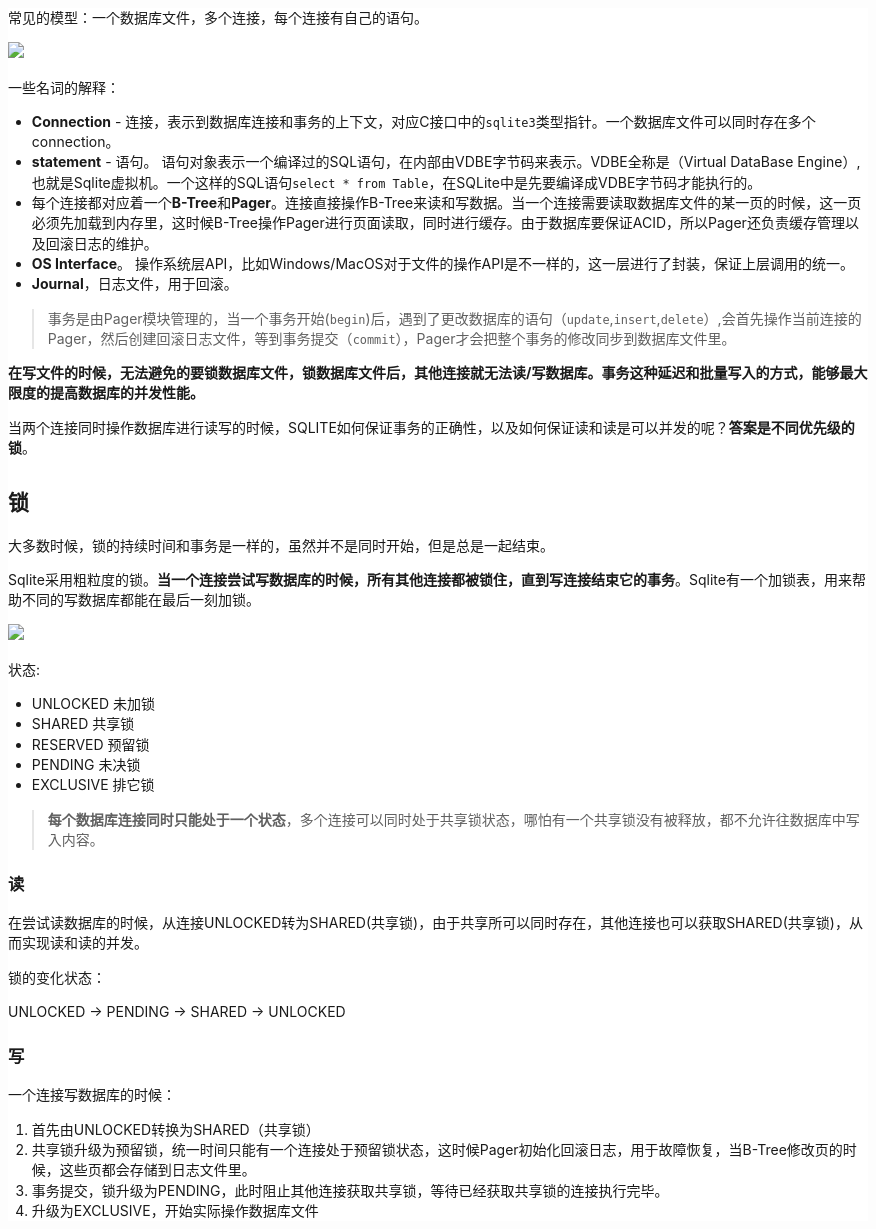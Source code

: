 常见的模型：一个数据库文件，多个连接，每个连接有自己的语句。

<img src="http://img.blog.csdn.net/20180128173317325?watermark/2/text/aHR0cDovL2Jsb2cuY3Nkbi5uZXQvSGVsbG9fSHdj/font/5a6L5L2T/fontsize/400/fill/I0JBQkFCMA==/dissolve/70/gravity/SouthEast" width="500">

一些名词的解释：

- **Connection** - 连接，表示到数据库连接和事务的上下文，对应C接口中的`sqlite3`类型指针。一个数据库文件可以同时存在多个connection。
- **statement** - 语句。 语句对象表示一个编译过的SQL语句，在内部由VDBE字节码来表示。VDBE全称是（Virtual DataBase Engine）,也就是Sqlite虚拟机。一个这样的SQL语句`select * from Table`，在SQLite中是先要编译成VDBE字节码才能执行的。
- 每个连接都对应着一个**B-Tree**和**Pager**。连接直接操作B-Tree来读和写数据。当一个连接需要读取数据库文件的某一页的时候，这一页必须先加载到内存里，这时候B-Tree操作Pager进行页面读取，同时进行缓存。由于数据库要保证ACID，所以Pager还负责缓存管理以及回滚日志的维护。
- **OS Interface**。 操作系统层API，比如Windows/MacOS对于文件的操作API是不一样的，这一层进行了封装，保证上层调用的统一。
- **Journal**，日志文件，用于回滚。

> 事务是由Pager模块管理的，当一个事务开始(`begin`)后，遇到了更改数据库的语句（`update`,`insert`,`delete`）,会首先操作当前连接的Pager，然后创建回滚日志文件，等到事务提交（`commit`），Pager才会把整个事务的修改同步到数据库文件里。

**在写文件的时候，无法避免的要锁数据库文件，锁数据库文件后，其他连接就无法读/写数据库。事务这种延迟和批量写入的方式，能够最大限度的提高数据库的并发性能。**

当两个连接同时操作数据库进行读写的时候，SQLITE如何保证事务的正确性，以及如何保证读和读是可以并发的呢？**答案是不同优先级的锁**。

## 锁

大多数时候，锁的持续时间和事务是一样的，虽然并不是同时开始，但是总是一起结束。

Sqlite采用粗粒度的锁。**当一个连接尝试写数据库的时候，所有其他连接都被锁住，直到写连接结束它的事务**。Sqlite有一个加锁表，用来帮助不同的写数据库都能在最后一刻加锁。

<img src="http://img-blog.csdn.net/20180321224754105?watermark/2/text/Ly9ibG9nLmNzZG4ubmV0L0hlbGxvX0h3Yw==/font/5a6L5L2T/fontsize/400/fill/I0JBQkFCMA==/dissolve/70" width="500">

状态:

- UNLOCKED 未加锁
- SHARED 共享锁
- RESERVED 预留锁 
- PENDING  未决锁
- EXCLUSIVE 排它锁

> **每个数据库连接同时只能处于一个状态**，多个连接可以同时处于共享锁状态，哪怕有一个共享锁没有被释放，都不允许往数据库中写入内容。

### 读

在尝试读数据库的时候，从连接UNLOCKED转为SHARED(共享锁)，由于共享所可以同时存在，其他连接也可以获取SHARED(共享锁)，从而实现读和读的并发。

锁的变化状态：

UNLOCKED -> PENDING -> SHARED -> UNLOCKED


### 写

一个连接写数据库的时候：

1. 首先由UNLOCKED转换为SHARED（共享锁）
2. 共享锁升级为预留锁，统一时间只能有一个连接处于预留锁状态，这时候Pager初始化回滚日志，用于故障恢复，当B-Tree修改页的时候，这些页都会存储到日志文件里。
3. 事务提交，锁升级为PENDING，此时阻止其他连接获取共享锁，等待已经获取共享锁的连接执行完毕。
4. 升级为EXCLUSIVE，开始实际操作数据库文件
